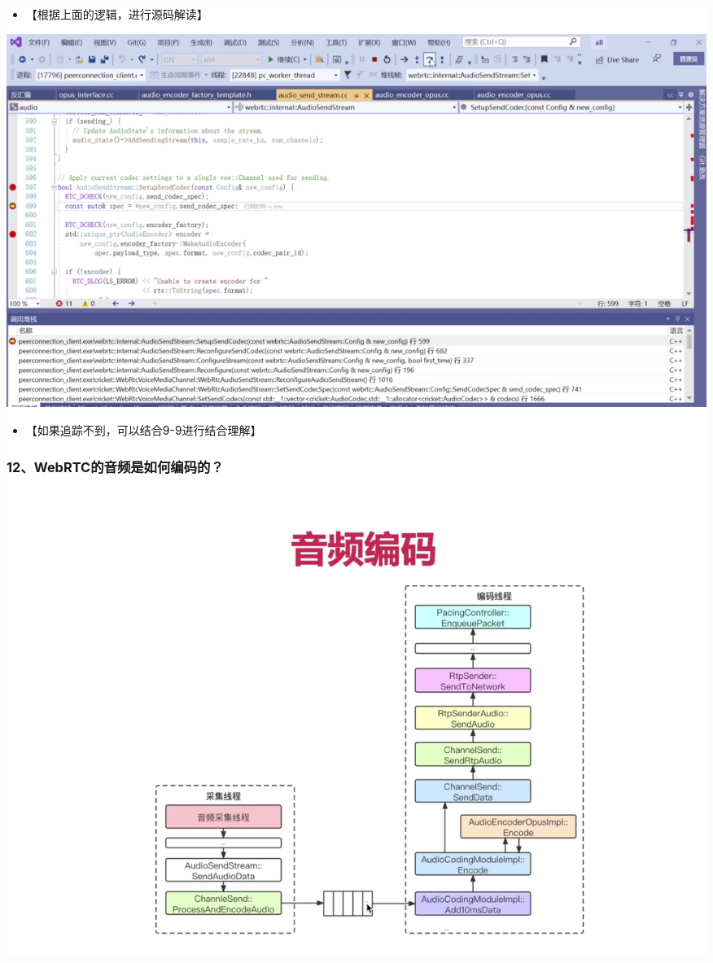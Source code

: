 - 【根据上面的逻辑，进行源码解读】

![image-20220920073847451](day09-音频引擎/image-20220920073847451.png)

- 【如果追踪不到，可以结合9-9进行结合理解】

### 12、WebRTC的音频是如何编码的？

![image-20220920073900297](day09-音频引擎/image-20220920073900297.png)

